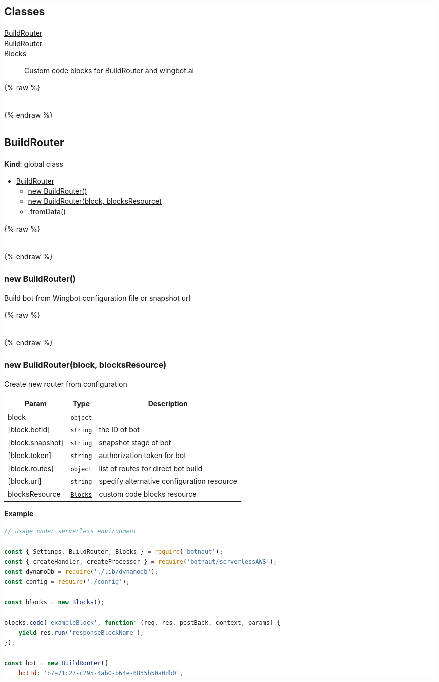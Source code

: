 ## Classes

<dl>
<dt><a href="#BuildRouter">BuildRouter</a></dt>
<dd></dd>
<dt><a href="#BuildRouter">BuildRouter</a></dt>
<dd></dd>
<dt><a href="#Blocks">Blocks</a></dt>
<dd><p>Custom code blocks for BuildRouter and wingbot.ai</p>
</dd>
</dl>

{% raw %}<div id="BuildRouter">&nbsp;</div>{% endraw %}

## BuildRouter
**Kind**: global class  

* [BuildRouter](#BuildRouter)
    * [new BuildRouter()](#new_BuildRouter_new)
    * [new BuildRouter(block, blocksResource)](#new_BuildRouter_new)
    * [.fromData()](#BuildRouter_fromData)

{% raw %}<div id="new_BuildRouter_new">&nbsp;</div>{% endraw %}

### new BuildRouter()
Build bot from Wingbot configuration file or snapshot url

{% raw %}<div id="new_BuildRouter_new">&nbsp;</div>{% endraw %}

### new BuildRouter(block, blocksResource)
Create new router from configuration


| Param | Type | Description |
| --- | --- | --- |
| block | <code>object</code> |  |
| [block.botId] | <code>string</code> | the ID of bot |
| [block.snapshot] | <code>string</code> | snapshot stage of bot |
| [block.token] | <code>string</code> | authorization token for bot |
| [block.routes] | <code>object</code> | list of routes for direct bot build |
| [block.url] | <code>string</code> | specify alternative configuration resource |
| blocksResource | [<code>Blocks</code>](#Blocks) | custom code blocks resource |

**Example**  
```javascript
// usage under serverless environment

const { Settings, BuildRouter, Blocks } = require('botnaut');
const { createHandler, createProcessor } = require('botnaut/serverlessAWS');
const dynamoDb = require('./lib/dynamodb');
const config = require('./config');

const blocks = new Blocks();

blocks.code('exampleBlock', function* (req, res, postBack, context, params) {
    yield res.run('responseBlockName');
});

const bot = new BuildRouter({
    botId: 'b7a71c27-c295-4ab0-b64e-6835b50a0db0',
```